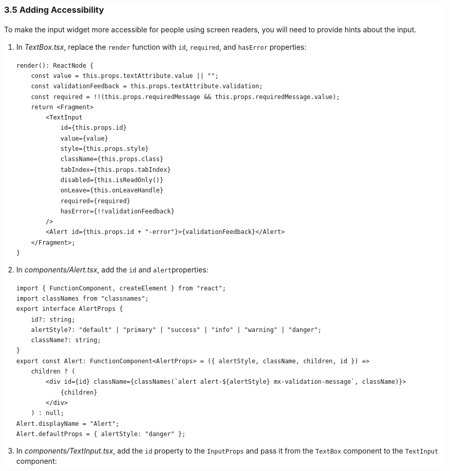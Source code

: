 ### 3.5 Adding Accessibility

To make the input widget more accessible for people using screen readers, you will need to provide hints about the input. 

1. In *TextBox.tsx*, replace the `render` function with `id`, `required`, and `hasError` properties:

    ```tsx
    render(): ReactNode {
        const value = this.props.textAttribute.value || "";
        const validationFeedback = this.props.textAttribute.validation;
        const required = !!(this.props.requiredMessage && this.props.requiredMessage.value);
        return <Fragment>
            <TextInput
                id={this.props.id}
                value={value}
                style={this.props.style}
                className={this.props.class}
                tabIndex={this.props.tabIndex}
                disabled={this.isReadOnly()}
                onLeave={this.onLeaveHandle}
                required={required}
                hasError={!!validationFeedback}
            />
            <Alert id={this.props.id + "-error"}>{validationFeedback}</Alert>
        </Fragment>;
    }
    ```

2. In *components/Alert.tsx*, add the `id` and `alert`properties:

    ```tsx
    import { FunctionComponent, createElement } from "react";
    import classNames from "classnames";
    export interface AlertProps {
        id?: string;
        alertStyle?: "default" | "primary" | "success" | "info" | "warning" | "danger";
        className?: string;
    }
    export const Alert: FunctionComponent<AlertProps> = ({ alertStyle, className, children, id }) =>
        children ? (
            <div id={id} className={classNames(`alert alert-${alertStyle} mx-validation-message`, className)}>
                {children}
            </div>
        ) : null;
    Alert.displayName = "Alert";
    Alert.defaultProps = { alertStyle: "danger" };
    ```

3. In *components/TextInput.tsx*, add the `id` property to the `InputProps` and pass it from the `TextBox` component to the `TextInput` component:
